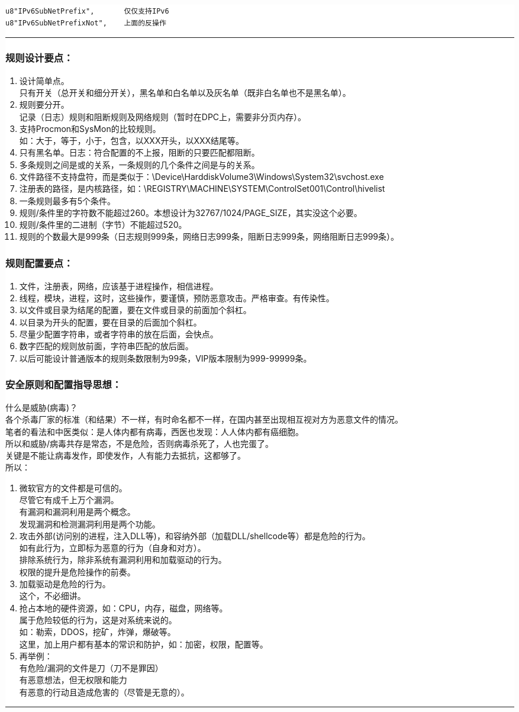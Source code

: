     u8"IPv6SubNetPrefix",       仅仅支持IPv6
    u8"IPv6SubNetPrefixNot",    上面的反操作

---

### 规则设计要点：
1. 设计简单点。  
   只有开关（总开关和细分开关），黑名单和白名单以及灰名单（既非白名单也不是黑名单）。  
2. 规则要分开。  
   记录（日志）规则和阻断规则及网络规则（暂时在DPC上，需要非分页内存）。
3. 支持Procmon和SysMon的比较规则。  
   如：大于，等于，小于，包含，以XXX开头，以XXX结尾等。
4. 只有黑名单。日志：符合配置的不上报，阻断的只要匹配都阻断。
5. 多条规则之间是或的关系，一条规则的几个条件之间是与的关系。  
6. 文件路径不支持盘符，而是类似于：\Device\HarddiskVolume3\Windows\System32\svchost.exe
7. 注册表的路径，是内核路径，如：\REGISTRY\MACHINE\SYSTEM\ControlSet001\Control\hivelist
8. 一条规则最多有5个条件。
9. 规则/条件里的字符数不能超过260。本想设计为32767/1024/PAGE_SIZE，其实没这个必要。
10. 规则/条件里的二进制（字节）不能超过520。
11. 规则的个数最大是999条（日志规则999条，网络日志999条，阻断日志999条，网络阻断日志999条）。

### 规则配置要点：
1. 文件，注册表，网络，应该基于进程操作，相信进程。
2. 线程，模块，进程，这时，这些操作，要谨慎，预防恶意攻击。严格审查。有传染性。
3. 以文件或目录为结尾的配置，要在文件或目录的前面加个斜杠。
4. 以目录为开头的配置，要在目录的后面加个斜杠。
5. 尽量少配置字符串，或者字符串的放在后面，会快点。
6. 数字匹配的规则放前面，字符串匹配的放后面。
7. 以后可能设计普通版本的规则条数限制为99条，VIP版本限制为999-99999条。

### 安全原则和配置指导思想：  
什么是威胁(病毒)？  
各个杀毒厂家的标准（和结果）不一样，有时命名都不一样，在国内甚至出现相互视对方为恶意文件的情况。  
笔者的看法和中医类似：是人体内都有病毒，西医也发现：人人体内都有癌细胞。  
所以和威胁/病毒共存是常态，不是危险，否则病毒杀死了，人也完蛋了。  
关键是不能让病毒发作，即使发作，人有能力去抵抗，这都够了。  
所以：  
1. 微软官方的文件都是可信的。  
   尽管它有成千上万个漏洞。  
   有漏洞和漏洞利用是两个概念。  
   发现漏洞和检测漏洞利用是两个功能。  
2. 攻击外部(访问别的进程，注入DLL等)，和容纳外部（加载DLL/shellcode等）都是危险的行为。  
   如有此行为，立即标为恶意的行为（自身和对方）。  
   排除系统行为，除非系统有漏洞利用和加载驱动的行为。  
   权限的提升是危险操作的前奏。  
3. 加载驱动是危险的行为。  
   这个，不必细讲。  
4. 抢占本地的硬件资源，如：CPU，内存，磁盘，网络等。  
   属于危险较低的行为，这是对系统来说的。  
   如：勒索，DDOS，挖矿，炸弹，爆破等。  
   这里，加上用户都有基本的常识和防护，如：加密，权限，配置等。  
5. 再举例：  
   有危险/漏洞的文件是刀（刀不是罪因）  
   有恶意想法，但无权限和能力  
   有恶意的行动且造成危害的（尽管是无意的）。  

---
